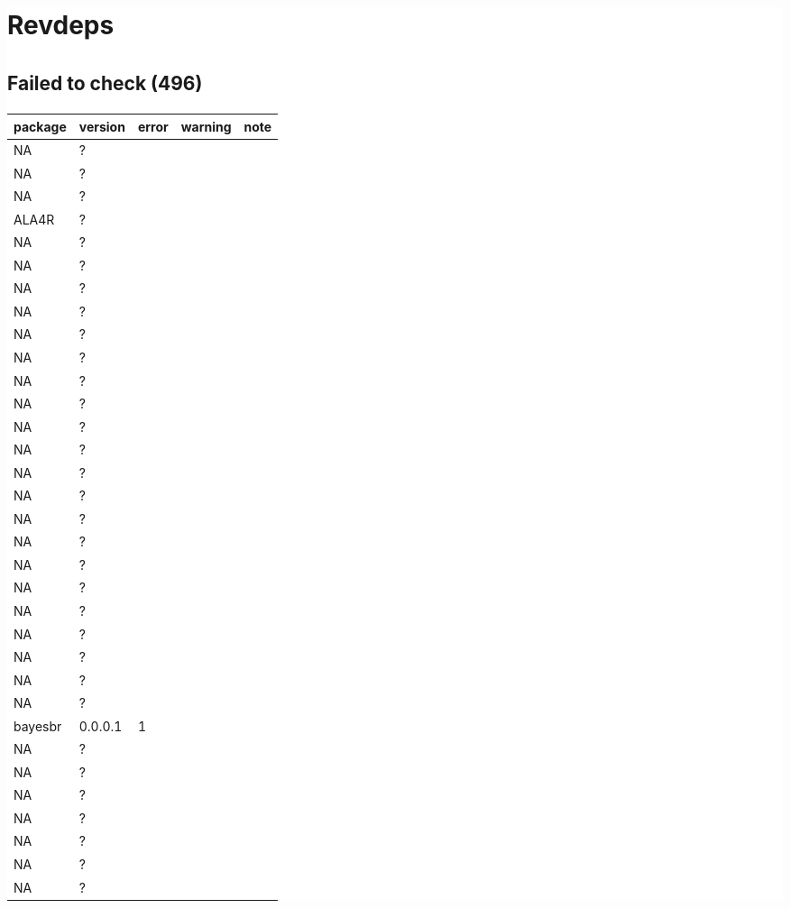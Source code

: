 # Revdeps

## Failed to check (496)

|package              |version |error |warning |note |
|:--------------------|:-------|:-----|:-------|:----|
|NA                   |?       |      |        |     |
|NA                   |?       |      |        |     |
|NA                   |?       |      |        |     |
|ALA4R                |?       |      |        |     |
|NA                   |?       |      |        |     |
|NA                   |?       |      |        |     |
|NA                   |?       |      |        |     |
|NA                   |?       |      |        |     |
|NA                   |?       |      |        |     |
|NA                   |?       |      |        |     |
|NA                   |?       |      |        |     |
|NA                   |?       |      |        |     |
|NA                   |?       |      |        |     |
|NA                   |?       |      |        |     |
|NA                   |?       |      |        |     |
|NA                   |?       |      |        |     |
|NA                   |?       |      |        |     |
|NA                   |?       |      |        |     |
|NA                   |?       |      |        |     |
|NA                   |?       |      |        |     |
|NA                   |?       |      |        |     |
|NA                   |?       |      |        |     |
|NA                   |?       |      |        |     |
|NA                   |?       |      |        |     |
|NA                   |?       |      |        |     |
|bayesbr              |0.0.0.1 |1     |        |     |
|NA                   |?       |      |        |     |
|NA                   |?       |      |        |     |
|NA                   |?       |      |        |     |
|NA                   |?       |      |        |     |
|NA                   |?       |      |        |     |
|NA                   |?       |      |        |     |
|NA                   |?       |      |        |     |